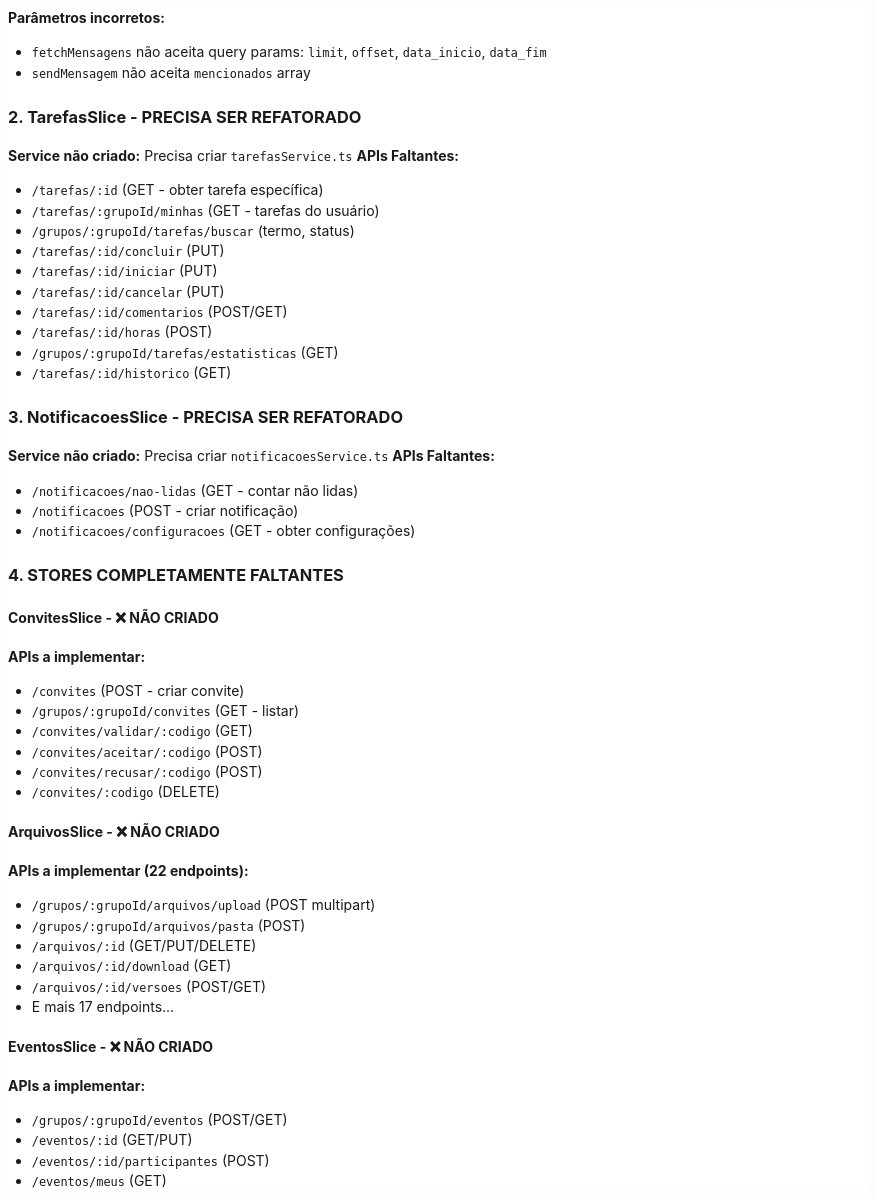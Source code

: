 **Parâmetros incorretos:**
- `fetchMensagens` não aceita query params: `limit`, `offset`, `data_inicio`, `data_fim`
- `sendMensagem` não aceita `mencionados` array

### 2. **TarefasSlice - PRECISA SER REFATORADO**
**Service não criado:** Precisa criar `tarefasService.ts`
**APIs Faltantes:**
- `/tarefas/:id` (GET - obter tarefa específica)
- `/tarefas/:grupoId/minhas` (GET - tarefas do usuário)
- `/grupos/:grupoId/tarefas/buscar` (termo, status)
- `/tarefas/:id/concluir` (PUT)
- `/tarefas/:id/iniciar` (PUT)
- `/tarefas/:id/cancelar` (PUT)
- `/tarefas/:id/comentarios` (POST/GET)
- `/tarefas/:id/horas` (POST)
- `/grupos/:grupoId/tarefas/estatisticas` (GET)
- `/tarefas/:id/historico` (GET)

### 3. **NotificacoesSlice - PRECISA SER REFATORADO**
**Service não criado:** Precisa criar `notificacoesService.ts`
**APIs Faltantes:**
- `/notificacoes/nao-lidas` (GET - contar não lidas)
- `/notificacoes` (POST - criar notificação)
- `/notificacoes/configuracoes` (GET - obter configurações)

### 4. **STORES COMPLETAMENTE FALTANTES**

#### **ConvitesSlice** - ❌ NÃO CRIADO
**APIs a implementar:**
- `/convites` (POST - criar convite)
- `/grupos/:grupoId/convites` (GET - listar)
- `/convites/validar/:codigo` (GET)
- `/convites/aceitar/:codigo` (POST)
- `/convites/recusar/:codigo` (POST)
- `/convites/:codigo` (DELETE)

#### **ArquivosSlice** - ❌ NÃO CRIADO
**APIs a implementar (22 endpoints):**
- `/grupos/:grupoId/arquivos/upload` (POST multipart)
- `/grupos/:grupoId/arquivos/pasta` (POST)
- `/arquivos/:id` (GET/PUT/DELETE)
- `/arquivos/:id/download` (GET)
- `/arquivos/:id/versoes` (POST/GET)
- E mais 17 endpoints...

#### **EventosSlice** - ❌ NÃO CRIADO
**APIs a implementar:**
- `/grupos/:grupoId/eventos` (POST/GET)
- `/eventos/:id` (GET/PUT)
- `/eventos/:id/participantes` (POST)
- `/eventos/meus` (GET)
